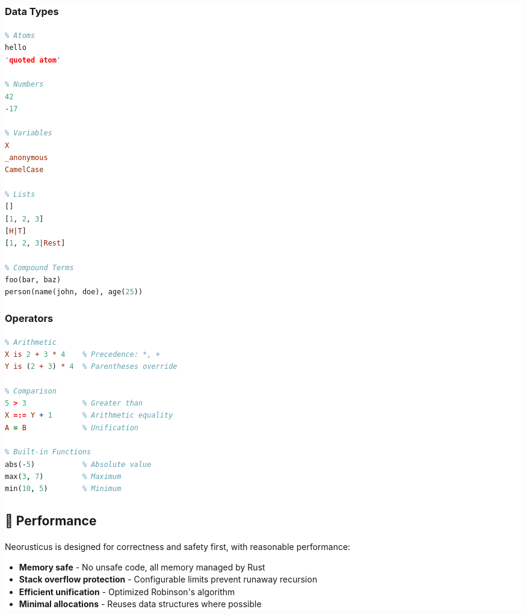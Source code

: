 ### Data Types

```prolog
% Atoms
hello
'quoted atom'

% Numbers
42
-17

% Variables
X
_anonymous
CamelCase

% Lists
[]
[1, 2, 3]
[H|T]
[1, 2, 3|Rest]

% Compound Terms
foo(bar, baz)
person(name(john, doe), age(25))
```

### Operators

```prolog
% Arithmetic
X is 2 + 3 * 4    % Precedence: *, +
Y is (2 + 3) * 4  % Parentheses override

% Comparison
5 > 3             % Greater than
X =:= Y + 1       % Arithmetic equality
A = B             % Unification

% Built-in Functions
abs(-5)           % Absolute value
max(3, 7)         % Maximum
min(10, 5)        % Minimum
```

## 🔬 Performance

Neorusticus is designed for correctness and safety first, with reasonable performance:

- **Memory safe** - No unsafe code, all memory managed by Rust
- **Stack overflow protection** - Configurable limits prevent runaway recursion
- **Efficient unification** - Optimized Robinson's algorithm
- **Minimal allocations** - Reuses data structures where possible
